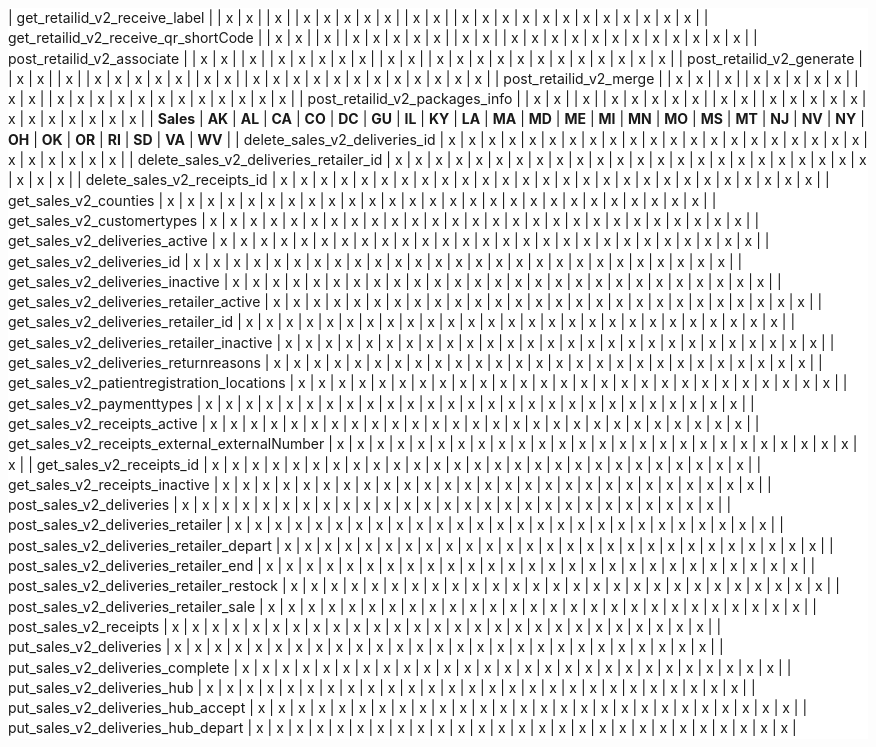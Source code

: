| get_retailid_v2_receive_label |  | x | x |  | x |  | x | x | x | x | x |  | x | x |  | x | x | x | x | x | x | x | x | x | x | x | x |
| get_retailid_v2_receive_qr_shortCode |  | x | x |  | x |  | x | x | x | x | x |  | x | x |  | x | x | x | x | x | x | x | x | x | x | x | x |
| post_retailid_v2_associate |  | x | x |  | x |  | x | x | x | x | x |  | x | x |  | x | x | x | x | x | x | x | x | x | x | x | x |
| post_retailid_v2_generate |  | x | x |  | x |  | x | x | x | x | x |  | x | x |  | x | x | x | x | x | x | x | x | x | x | x | x |
| post_retailid_v2_merge |  | x | x |  | x |  | x | x | x | x | x |  | x | x |  | x | x | x | x | x | x | x | x | x | x | x | x |
| post_retailid_v2_packages_info |  | x | x |  | x |  | x | x | x | x | x |  | x | x |  | x | x | x | x | x | x | x | x | x | x | x | x |
| **Sales** | **AK** | **AL** | **CA** | **CO** | **DC** | **GU** | **IL** | **KY** | **LA** | **MA** | **MD** | **ME** | **MI** | **MN** | **MO** | **MS** | **MT** | **NJ** | **NV** | **NY** | **OH** | **OK** | **OR** | **RI** | **SD** | **VA** | **WV** |
| delete_sales_v2_deliveries_id | x | x | x | x | x | x | x | x | x | x | x | x | x | x | x | x | x | x | x | x | x | x | x | x | x | x | x |
| delete_sales_v2_deliveries_retailer_id | x | x | x | x | x | x | x | x | x | x | x | x | x | x | x | x | x | x | x | x | x | x | x | x | x | x | x |
| delete_sales_v2_receipts_id | x | x | x | x | x | x | x | x | x | x | x | x | x | x | x | x | x | x | x | x | x | x | x | x | x | x | x |
| get_sales_v2_counties | x | x | x | x | x | x | x | x | x | x | x | x | x | x | x | x | x | x | x | x | x | x | x | x | x | x | x |
| get_sales_v2_customertypes | x | x | x | x | x | x | x | x | x | x | x | x | x | x | x | x | x | x | x | x | x | x | x | x | x | x | x |
| get_sales_v2_deliveries_active | x | x | x | x | x | x | x | x | x | x | x | x | x | x | x | x | x | x | x | x | x | x | x | x | x | x | x |
| get_sales_v2_deliveries_id | x | x | x | x | x | x | x | x | x | x | x | x | x | x | x | x | x | x | x | x | x | x | x | x | x | x | x |
| get_sales_v2_deliveries_inactive | x | x | x | x | x | x | x | x | x | x | x | x | x | x | x | x | x | x | x | x | x | x | x | x | x | x | x |
| get_sales_v2_deliveries_retailer_active | x | x | x | x | x | x | x | x | x | x | x | x | x | x | x | x | x | x | x | x | x | x | x | x | x | x | x |
| get_sales_v2_deliveries_retailer_id | x | x | x | x | x | x | x | x | x | x | x | x | x | x | x | x | x | x | x | x | x | x | x | x | x | x | x |
| get_sales_v2_deliveries_retailer_inactive | x | x | x | x | x | x | x | x | x | x | x | x | x | x | x | x | x | x | x | x | x | x | x | x | x | x | x |
| get_sales_v2_deliveries_returnreasons | x | x | x | x | x | x | x | x | x | x | x | x | x | x | x | x | x | x | x | x | x | x | x | x | x | x | x |
| get_sales_v2_patientregistration_locations | x | x | x | x | x | x | x | x | x | x | x | x | x | x | x | x | x | x | x | x | x | x | x | x | x | x | x |
| get_sales_v2_paymenttypes | x | x | x | x | x | x | x | x | x | x | x | x | x | x | x | x | x | x | x | x | x | x | x | x | x | x | x |
| get_sales_v2_receipts_active | x | x | x | x | x | x | x | x | x | x | x | x | x | x | x | x | x | x | x | x | x | x | x | x | x | x | x |
| get_sales_v2_receipts_external_externalNumber | x | x | x | x | x | x | x | x | x | x | x | x | x | x | x | x | x | x | x | x | x | x | x | x | x | x | x |
| get_sales_v2_receipts_id | x | x | x | x | x | x | x | x | x | x | x | x | x | x | x | x | x | x | x | x | x | x | x | x | x | x | x |
| get_sales_v2_receipts_inactive | x | x | x | x | x | x | x | x | x | x | x | x | x | x | x | x | x | x | x | x | x | x | x | x | x | x | x |
| post_sales_v2_deliveries | x | x | x | x | x | x | x | x | x | x | x | x | x | x | x | x | x | x | x | x | x | x | x | x | x | x | x |
| post_sales_v2_deliveries_retailer | x | x | x | x | x | x | x | x | x | x | x | x | x | x | x | x | x | x | x | x | x | x | x | x | x | x | x |
| post_sales_v2_deliveries_retailer_depart | x | x | x | x | x | x | x | x | x | x | x | x | x | x | x | x | x | x | x | x | x | x | x | x | x | x | x |
| post_sales_v2_deliveries_retailer_end | x | x | x | x | x | x | x | x | x | x | x | x | x | x | x | x | x | x | x | x | x | x | x | x | x | x | x |
| post_sales_v2_deliveries_retailer_restock | x | x | x | x | x | x | x | x | x | x | x | x | x | x | x | x | x | x | x | x | x | x | x | x | x | x | x |
| post_sales_v2_deliveries_retailer_sale | x | x | x | x | x | x | x | x | x | x | x | x | x | x | x | x | x | x | x | x | x | x | x | x | x | x | x |
| post_sales_v2_receipts | x | x | x | x | x | x | x | x | x | x | x | x | x | x | x | x | x | x | x | x | x | x | x | x | x | x | x |
| put_sales_v2_deliveries | x | x | x | x | x | x | x | x | x | x | x | x | x | x | x | x | x | x | x | x | x | x | x | x | x | x | x |
| put_sales_v2_deliveries_complete | x | x | x | x | x | x | x | x | x | x | x | x | x | x | x | x | x | x | x | x | x | x | x | x | x | x | x |
| put_sales_v2_deliveries_hub | x | x | x | x | x | x | x | x | x | x | x | x | x | x | x | x | x | x | x | x | x | x | x | x | x | x | x |
| put_sales_v2_deliveries_hub_accept | x | x | x | x | x | x | x | x | x | x | x | x | x | x | x | x | x | x | x | x | x | x | x | x | x | x | x |
| put_sales_v2_deliveries_hub_depart | x | x | x | x | x | x | x | x | x | x | x | x | x | x | x | x | x | x | x | x | x | x | x | x | x | x | x |